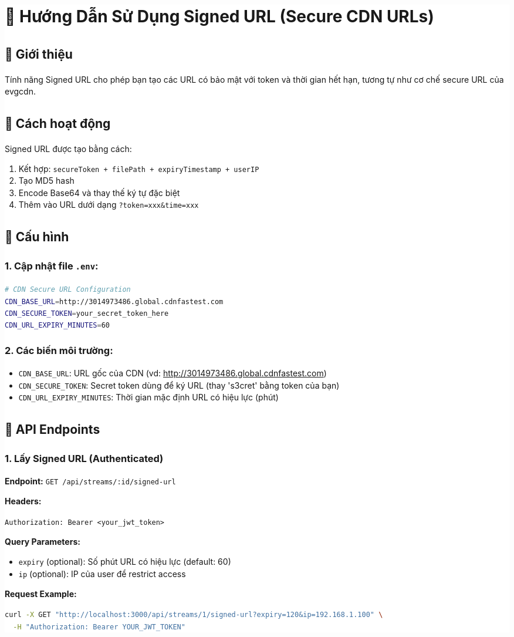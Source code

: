 # 🔐 Hướng Dẫn Sử Dụng Signed URL (Secure CDN URLs)

## 📖 Giới thiệu

Tính năng Signed URL cho phép bạn tạo các URL có bảo mật với token và thời gian hết hạn, tương tự như cơ chế secure URL của evgcdn.

## 🎯 Cách hoạt động

Signed URL được tạo bằng cách:
1. Kết hợp: `secureToken + filePath + expiryTimestamp + userIP`
2. Tạo MD5 hash
3. Encode Base64 và thay thế ký tự đặc biệt
4. Thêm vào URL dưới dạng `?token=xxx&time=xxx`

## 🔧 Cấu hình

### 1. Cập nhật file `.env`:

```bash
# CDN Secure URL Configuration
CDN_BASE_URL=http://3014973486.global.cdnfastest.com
CDN_SECURE_TOKEN=your_secret_token_here
CDN_URL_EXPIRY_MINUTES=60
```

### 2. Các biến môi trường:

- `CDN_BASE_URL`: URL gốc của CDN (vd: http://3014973486.global.cdnfastest.com)
- `CDN_SECURE_TOKEN`: Secret token dùng để ký URL (thay 's3cret' bằng token của bạn)
- `CDN_URL_EXPIRY_MINUTES`: Thời gian mặc định URL có hiệu lực (phút)

## 📡 API Endpoints

### 1. Lấy Signed URL (Authenticated)

**Endpoint:** `GET /api/streams/:id/signed-url`

**Headers:**
```
Authorization: Bearer <your_jwt_token>
```

**Query Parameters:**
- `expiry` (optional): Số phút URL có hiệu lực (default: 60)
- `ip` (optional): IP của user để restrict access

**Request Example:**
```bash
curl -X GET "http://localhost:3000/api/streams/1/signed-url?expiry=120&ip=192.168.1.100" \
  -H "Authorization: Bearer YOUR_JWT_TOKEN"
```
